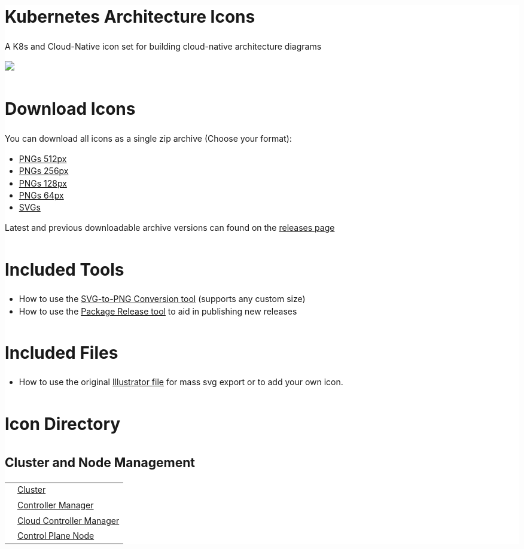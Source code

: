 # Kubernetes Architecture Icons

A K8s and Cloud-Native icon set for building cloud-native architecture diagrams


<img src="examples/k8s-splash-example.svg" width="100%" />

# Download Icons

You can download all icons as a single zip archive (Choose your format):

- [PNGs 512px](https://github.com/ExamProCo/Kubernetes-Architecture-Icons/releases/download/1.0.0/k8s-icons-1.0.0-png-512px.zip)
- [PNGs 256px](https://github.com/ExamProCo/Kubernetes-Architecture-Icons/releases/download/1.0.0/k8s-icons-1.0.0-png-256px.zip)
- [PNGs 128px](https://github.com/ExamProCo/Kubernetes-Architecture-Icons/releases/download/1.0.0/k8s-icons-1.0.0-png-128px.zip)
- [PNGs 64px](https://github.com/ExamProCo/Kubernetes-Architecture-Icons/releases/download/1.0.0/k8s-icons-1.0.0-png-64px.zip)
- [SVGs](https://github.com/ExamProCo/Kubernetes-Architecture-Icons/releases/download/1.0.0/k8s-icons-1.0.0-svg.zip)

Latest and previous downloadable archive versions can found on the [releases page](https://github.com/ExamProCo/Kubernetes-Architecture-Icons/releases)

# Included Tools

- How to use the [SVG-to-PNG Conversion tool](docs/tools/svg-to-png.md) (supports any custom size)
- How to use the [Package Release tool](docs/tools/package-release.md) to aid in publishing new releases

# Included Files

- How to use the original [Illustrator file](docs/files/k8-architecture-icons.md) for mass svg export or to add your own icon.

# Icon Directory

## Cluster and Node Management

<table>
  <tr>
    <td><img src="icons/svg/cluster.svg" width="50px;" alt=""/></td>
    <td><a href="docs/cluster.md">Cluster</a></td>
  </tr>
  <tr>
    <td><img src="icons/svg/controller-manager.svg" width="50px;" alt=""/></td>
    <td><a href="docs/controller-manager.md">Controller Manager</a></td>
  </tr>
  <tr>
    <td><img src="icons/svg/cloud-controller-manager.svg" width="50px;" alt=""/></td>
    <td><a href="docs/cloud-controller-manager.md">Cloud Controller Manager</a></td>
  </tr>
  <tr>
    <td><img src="icons/svg/control-plane-node.svg" width="50px;" alt=""/></td>
    <td><a href="docs/control-plane-node.md">Control Plane Node</a></td>
  </tr>
  <tr>